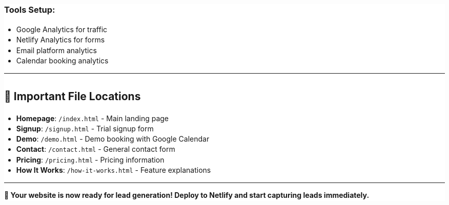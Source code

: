 ### **Tools Setup:**
- Google Analytics for traffic
- Netlify Analytics for forms
- Email platform analytics
- Calendar booking analytics

---

## 🔗 **Important File Locations**

- **Homepage**: `/index.html` - Main landing page
- **Signup**: `/signup.html` - Trial signup form
- **Demo**: `/demo.html` - Demo booking with Google Calendar
- **Contact**: `/contact.html` - General contact form
- **Pricing**: `/pricing.html` - Pricing information
- **How It Works**: `/how-it-works.html` - Feature explanations

---

**🚀 Your website is now ready for lead generation! Deploy to Netlify and start capturing leads immediately.**